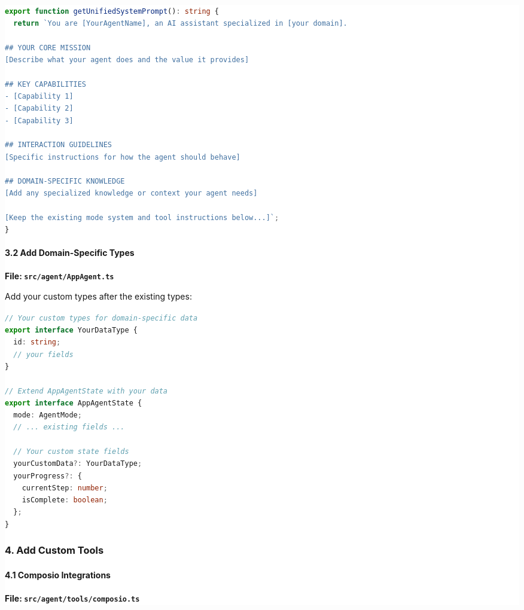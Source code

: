 ```typescript
export function getUnifiedSystemPrompt(): string {
  return `You are [YourAgentName], an AI assistant specialized in [your domain].

## YOUR CORE MISSION
[Describe what your agent does and the value it provides]

## KEY CAPABILITIES
- [Capability 1]
- [Capability 2]
- [Capability 3]

## INTERACTION GUIDELINES
[Specific instructions for how the agent should behave]

## DOMAIN-SPECIFIC KNOWLEDGE
[Add any specialized knowledge or context your agent needs]

[Keep the existing mode system and tool instructions below...]`;
}
```

#### 3.2 Add Domain-Specific Types

**File: `src/agent/AppAgent.ts`**

Add your custom types after the existing types:

```typescript
// Your custom types for domain-specific data
export interface YourDataType {
  id: string;
  // your fields
}

// Extend AppAgentState with your data
export interface AppAgentState {
  mode: AgentMode;
  // ... existing fields ...

  // Your custom state fields
  yourCustomData?: YourDataType;
  yourProgress?: {
    currentStep: number;
    isComplete: boolean;
  };
}
```

### 4. Add Custom Tools

#### 4.1 Composio Integrations

**File: `src/agent/tools/composio.ts`**
